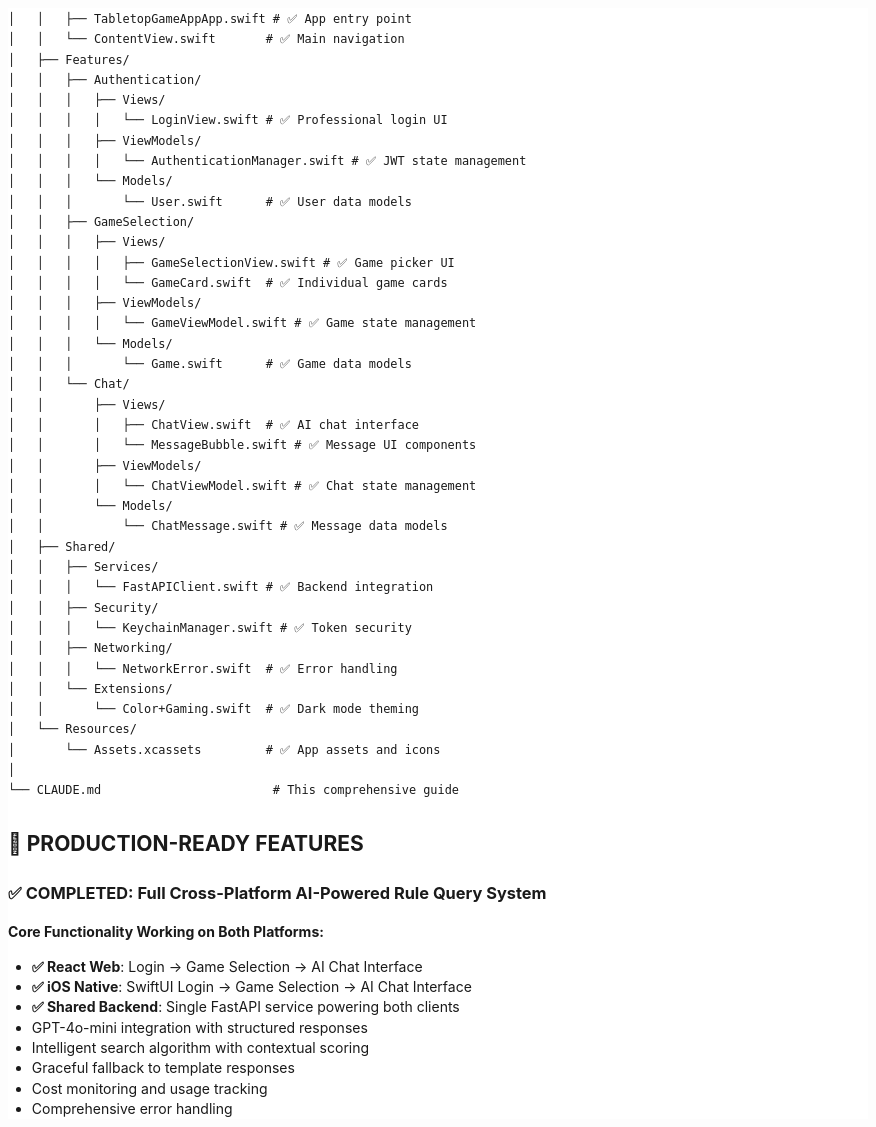 ```
│   │   ├── TabletopGameAppApp.swift # ✅ App entry point
│   │   └── ContentView.swift       # ✅ Main navigation
│   ├── Features/
│   │   ├── Authentication/
│   │   │   ├── Views/
│   │   │   │   └── LoginView.swift # ✅ Professional login UI
│   │   │   ├── ViewModels/
│   │   │   │   └── AuthenticationManager.swift # ✅ JWT state management
│   │   │   └── Models/
│   │   │       └── User.swift      # ✅ User data models
│   │   ├── GameSelection/
│   │   │   ├── Views/
│   │   │   │   ├── GameSelectionView.swift # ✅ Game picker UI
│   │   │   │   └── GameCard.swift  # ✅ Individual game cards
│   │   │   ├── ViewModels/
│   │   │   │   └── GameViewModel.swift # ✅ Game state management
│   │   │   └── Models/
│   │   │       └── Game.swift      # ✅ Game data models
│   │   └── Chat/
│   │       ├── Views/
│   │       │   ├── ChatView.swift  # ✅ AI chat interface
│   │       │   └── MessageBubble.swift # ✅ Message UI components
│   │       ├── ViewModels/
│   │       │   └── ChatViewModel.swift # ✅ Chat state management
│   │       └── Models/
│   │           └── ChatMessage.swift # ✅ Message data models
│   ├── Shared/
│   │   ├── Services/
│   │   │   └── FastAPIClient.swift # ✅ Backend integration
│   │   ├── Security/
│   │   │   └── KeychainManager.swift # ✅ Token security
│   │   ├── Networking/
│   │   │   └── NetworkError.swift  # ✅ Error handling
│   │   └── Extensions/
│   │       └── Color+Gaming.swift  # ✅ Dark mode theming
│   └── Resources/
│       └── Assets.xcassets         # ✅ App assets and icons
│
└── CLAUDE.md                        # This comprehensive guide
```

## 🚀 PRODUCTION-READY FEATURES

### ✅ COMPLETED: Full Cross-Platform AI-Powered Rule Query System

**Core Functionality Working on Both Platforms:**
- **✅ React Web**: Login → Game Selection → AI Chat Interface
- **✅ iOS Native**: SwiftUI Login → Game Selection → AI Chat Interface  
- **✅ Shared Backend**: Single FastAPI service powering both clients
- GPT-4o-mini integration with structured responses
- Intelligent search algorithm with contextual scoring
- Graceful fallback to template responses
- Cost monitoring and usage tracking
- Comprehensive error handling
